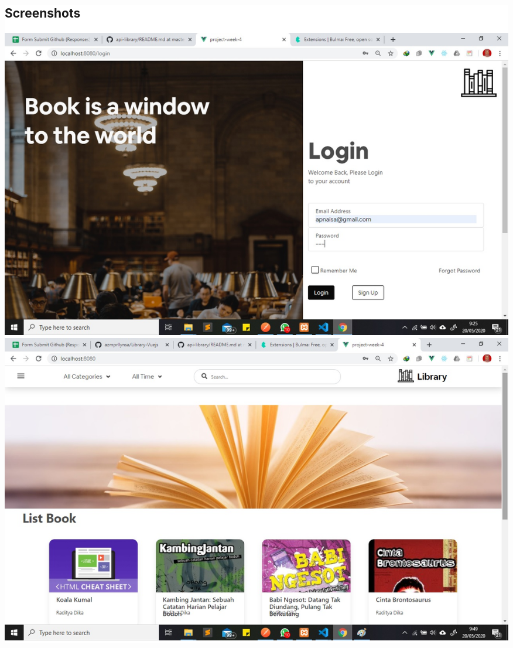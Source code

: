 ## Screenshots

<div align="center">
    <img width="860" src="./screenshoot/library login.jpg">
</div>
<div align="center">
    <img width="860" src="./screenshoot/library dashboard.jpg">   
</div>
<div align="center">